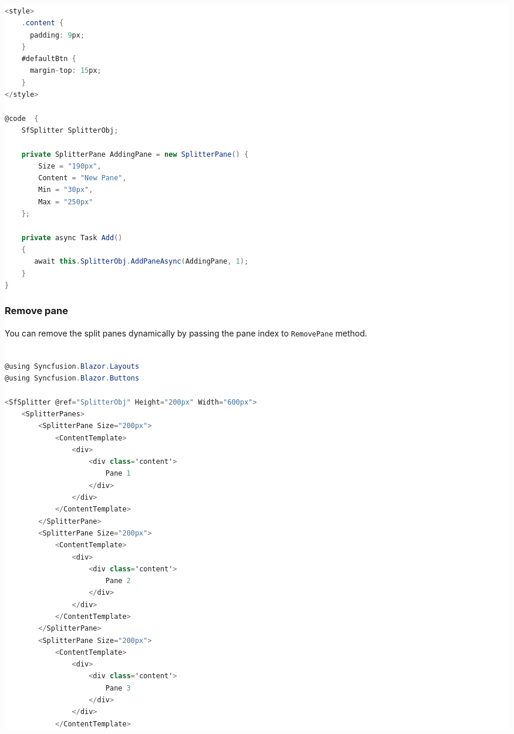 ```csharp
<style>
    .content {
      padding: 9px;
    }
    #defaultBtn {
      margin-top: 15px;
    }
</style>

@code  {
    SfSplitter SplitterObj;

    private SplitterPane AddingPane = new SplitterPane() {
        Size = "190px",
        Content = "New Pane",
        Min = "30px",
        Max = "250px"
    };

    private async Task Add()
    {
       await this.SplitterObj.AddPaneAsync(AddingPane, 1);
    }
}

```

### Remove pane

You can remove the split panes dynamically by passing the pane index to `RemovePane` method.

```csharp

@using Syncfusion.Blazor.Layouts
@using Syncfusion.Blazor.Buttons

<SfSplitter @ref="SplitterObj" Height="200px" Width="600px">
    <SplitterPanes>
        <SplitterPane Size="200px">
            <ContentTemplate>
                <div>
                    <div class='content'>
                        Pane 1
                    </div>
                </div>
            </ContentTemplate>
        </SplitterPane>
        <SplitterPane Size="200px">
            <ContentTemplate>
                <div>
                    <div class='content'>
                        Pane 2
                    </div>
                </div>
            </ContentTemplate>
        </SplitterPane>
        <SplitterPane Size="200px">
            <ContentTemplate>
                <div>
                    <div class='content'>
                        Pane 3
                    </div>
                </div>
            </ContentTemplate>
```